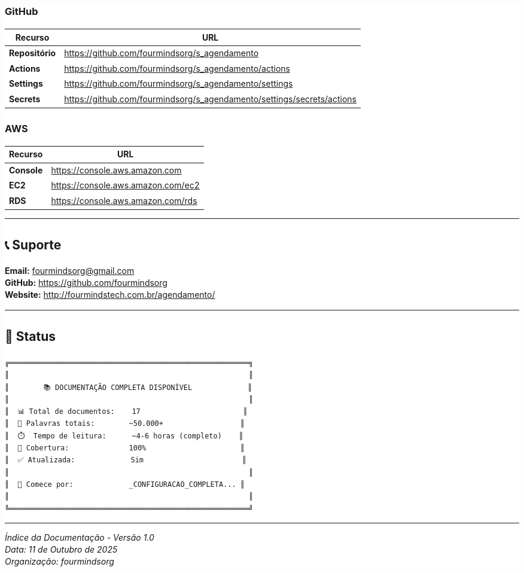 ### GitHub

| Recurso | URL |
|---------|-----|
| **Repositório** | https://github.com/fourmindsorg/s_agendamento |
| **Actions** | https://github.com/fourmindsorg/s_agendamento/actions |
| **Settings** | https://github.com/fourmindsorg/s_agendamento/settings |
| **Secrets** | https://github.com/fourmindsorg/s_agendamento/settings/secrets/actions |

### AWS

| Recurso | URL |
|---------|-----|
| **Console** | https://console.aws.amazon.com |
| **EC2** | https://console.aws.amazon.com/ec2 |
| **RDS** | https://console.aws.amazon.com/rds |

---

## 📞 Suporte

**Email:** fourmindsorg@gmail.com  
**GitHub:** https://github.com/fourmindsorg  
**Website:** http://fourmindstech.com.br/agendamento/

---

## 🎉 Status

```
╔════════════════════════════════════════════════════════╗
║                                                        ║
║        📚 DOCUMENTAÇÃO COMPLETA DISPONÍVEL             ║
║                                                        ║
║  📊 Total de documentos:    17                        ║
║  📝 Palavras totais:        ~50.000+                  ║
║  ⏱️  Tempo de leitura:      ~4-6 horas (completo)    ║
║  🎯 Cobertura:              100%                      ║
║  ✅ Atualizada:             Sim                       ║
║                                                        ║
║  🚀 Comece por:             _CONFIGURACAO_COMPLETA... ║
║                                                        ║
╚════════════════════════════════════════════════════════╝
```

---

*Índice da Documentação - Versão 1.0*  
*Data: 11 de Outubro de 2025*  
*Organização: fourmindsorg*

